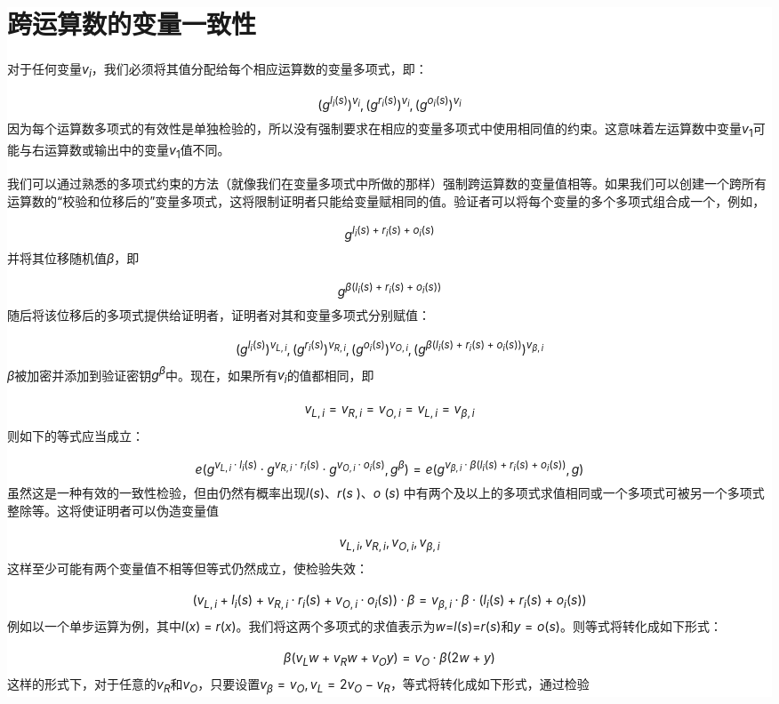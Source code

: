 # 跨运算数的变量一致性

对于任何变量$v_i，$我们必须将其值分配给每个相应运算数的变量多项式，即：

$$
(g^{l_i(s)})^{v_i},(g^{r_i(s)})^{v_i},(g^{o_i(s)})^{v_i}
$$
因为每个运算数多项式的有效性是单独检验的，所以没有强制要求在相应的变量多项式中使用相同值的约束。这意味着左运算数中变量$v_1$可能与右运算数或输出中的变量$v_1$值不同。

我们可以通过熟悉的多项式约束的方法（就像我们在变量多项式中所做的那样）强制跨运算数的变量值相等。如果我们可以创建一个跨所有运算数的“校验和位移后的”变量多项式，这将限制证明者只能给变量赋相同的值。验证者可以将每个变量的多个多项式组合成一个，例如，

$$
g^{l_i(s)+r_i(s)+o_i(s)}
$$
并将其位移随机值$β$，即

$$
g^{\beta(l_i(s)+r_i(s)+o_i(s))}
$$
随后将该位移后的多项式提供给证明者，证明者对其和变量多项式分别赋值：

$$
{(g^{l_i(s)})}^{v_{L,i}},{(g^{r_i(s)})}^{v_{R,i}},{(g^{o_i(s)})}^{v_{O,i}},{(g^{\beta(l_i(s)+r_i(s)+o_i(s))})}^{v_{\beta,i}}
$$
$β$被加密并添加到验证密钥$g^{\beta}$中。现在，如果所有$v_i$的值都相同，即

$$
v_{L,i}=v_{R,i}=v_{O,i}=v_{L,i}=v_{\beta,i}
$$
则如下的等式应当成立：

$$
e(g^{v_{L,i}·l_i(s)}·g^{v_{R,i}·r_i(s)}·g^{v_{O,i}·o_i(s)}, g^{\beta})=e(g^{v_{\beta,i}·\beta(l_i(s)+r_i(s)+o_i(s))},g)
$$
虽然这是一种有效的一致性检验，但由仍然有概率出现$l$($s$)$、 r$($s$ )$、o$ ($s$) 中有两个及以上的多项式求值相同或一个多项式可被另一个多项式整除等。这将使证明者可以伪造变量值

$$
v_{L,i},v_{R,i},v_{O,i},v_{\beta,i}
$$
这样至少可能有两个变量值不相等但等式仍然成立，使检验失效：

$$
(v_{L,i}+l_i(s)+v_{R,i}·r_i(s)+v_{O,i}·o_i(s))·\beta=v_{\beta,i}·\beta·(l_i(s)+r_i(s)+o_i(s))
$$
例如以一个单步运算为例，其中$l$($x$) = $r$($x$)。我们将这两个多项式的求值表示为$w$=$l$($s$)=$r (s)$和$y=o(s)$。则等式将转化成如下形式：

$$
\beta(v_{L}w+v_Rw+v_Oy)=v_O·\beta(2w+y)
$$
这样的形式下，对于任意的$v_R$和$v_O$，只要设置$v_{\beta}=v_O,v_L=2v_O-v_R$，等式将转化成如下形式，通过检验
